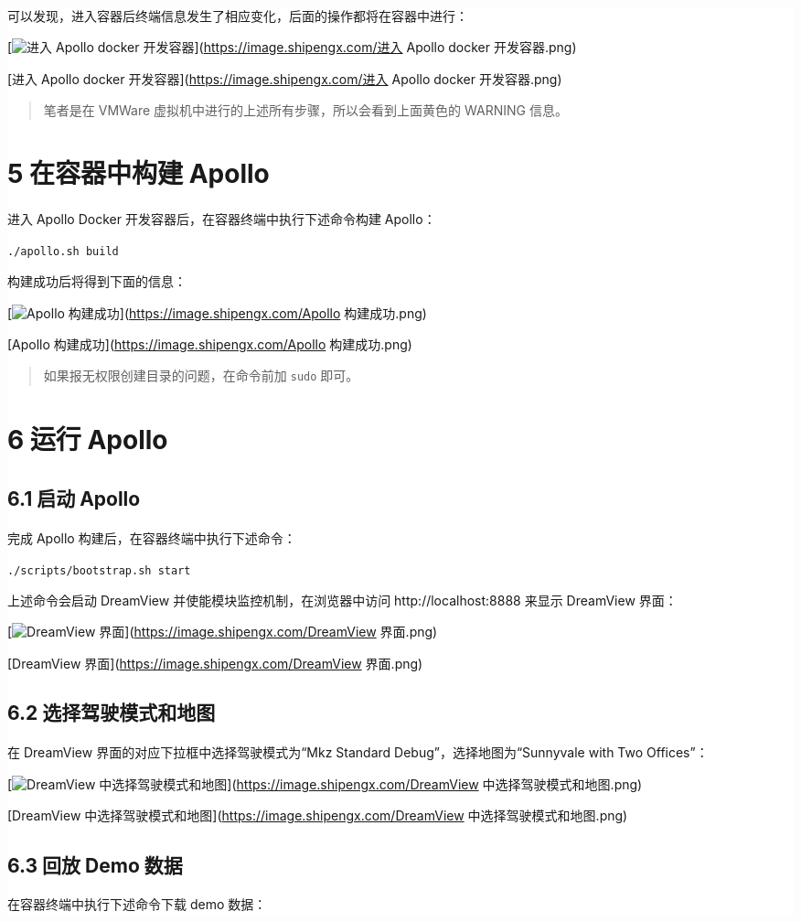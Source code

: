 可以发现，进入容器后终端信息发生了相应变化，后面的操作都将在容器中进行：

[![进入 Apollo docker 开发容器](https://image.shipengx.com/%E8%BF%9B%E5%85%A5%20Apollo%20docker%20%E5%BC%80%E5%8F%91%E5%AE%B9%E5%99%A8.png)](https://image.shipengx.com/进入 Apollo docker 开发容器.png)

[进入 Apollo docker 开发容器](https://image.shipengx.com/进入 Apollo docker 开发容器.png)

> 笔者是在 VMWare 虚拟机中进行的上述所有步骤，所以会看到上面黄色的 WARNING 信息。

# 5 在容器中构建 Apollo

进入 Apollo Docker 开发容器后，在容器终端中执行下述命令构建 Apollo：

```
./apollo.sh build
```

构建成功后将得到下面的信息：

[![Apollo 构建成功](https://image.shipengx.com/Apollo%20%E6%9E%84%E5%BB%BA%E6%88%90%E5%8A%9F.png)](https://image.shipengx.com/Apollo 构建成功.png)

[Apollo 构建成功](https://image.shipengx.com/Apollo 构建成功.png)

> 如果报无权限创建目录的问题，在命令前加 `sudo` 即可。

# 6 运行 Apollo

## 6.1 启动 Apollo

完成 Apollo 构建后，在容器终端中执行下述命令：

```
./scripts/bootstrap.sh start
```

上述命令会启动 DreamView 并使能模块监控机制，在浏览器中访问 http://localhost:8888 来显示 DreamView 界面：

[![DreamView 界面](https://image.shipengx.com/DreamView%20%E7%95%8C%E9%9D%A2.png)](https://image.shipengx.com/DreamView 界面.png)

[DreamView 界面](https://image.shipengx.com/DreamView 界面.png)

## 6.2 选择驾驶模式和地图

在 DreamView 界面的对应下拉框中选择驾驶模式为“Mkz Standard Debug”，选择地图为“Sunnyvale with Two Offices”：

[![DreamView 中选择驾驶模式和地图](https://image.shipengx.com/DreamView%20%E4%B8%AD%E9%80%89%E6%8B%A9%E9%A9%BE%E9%A9%B6%E6%A8%A1%E5%BC%8F%E5%92%8C%E5%9C%B0%E5%9B%BE.png)](https://image.shipengx.com/DreamView 中选择驾驶模式和地图.png)

[DreamView 中选择驾驶模式和地图](https://image.shipengx.com/DreamView 中选择驾驶模式和地图.png)

## 6.3 回放 Demo 数据

在容器终端中执行下述命令下载 demo 数据：
